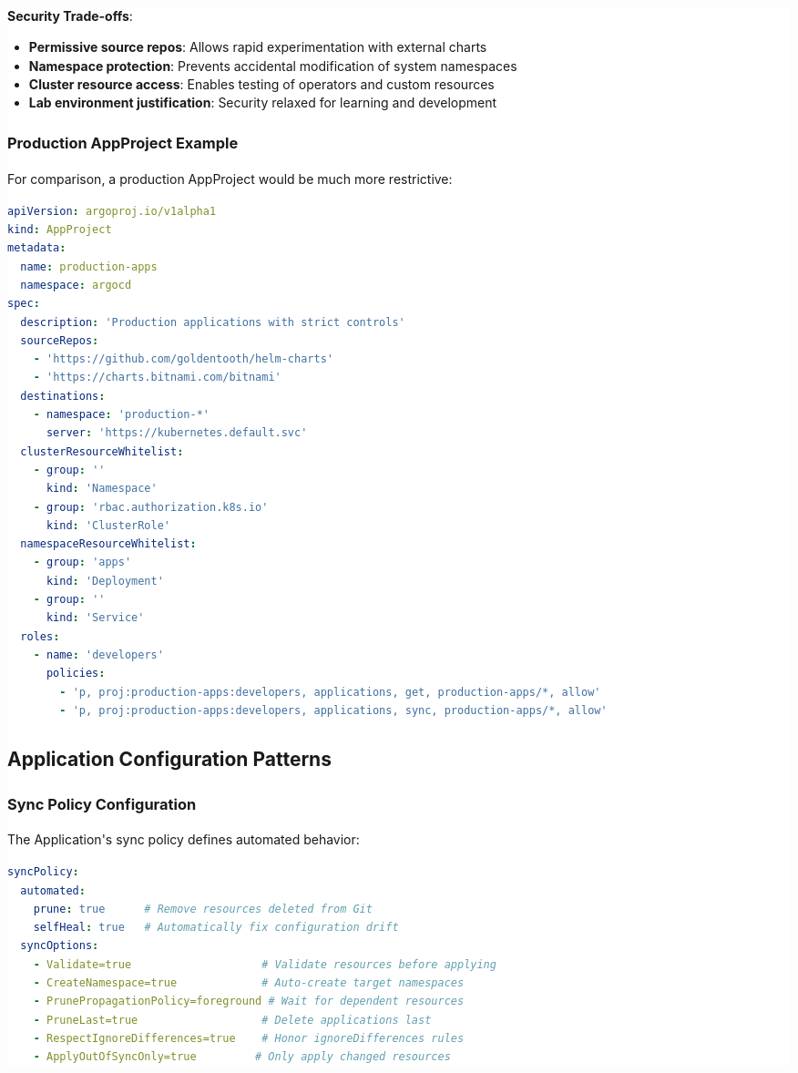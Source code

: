 **Security Trade-offs**:
- **Permissive source repos**: Allows rapid experimentation with external charts
- **Namespace protection**: Prevents accidental modification of system namespaces
- **Cluster resource access**: Enables testing of operators and custom resources
- **Lab environment justification**: Security relaxed for learning and development

### Production AppProject Example

For comparison, a production AppProject would be much more restrictive:

```yaml
apiVersion: argoproj.io/v1alpha1
kind: AppProject
metadata:
  name: production-apps
  namespace: argocd
spec:
  description: 'Production applications with strict controls'
  sourceRepos:
    - 'https://github.com/goldentooth/helm-charts'
    - 'https://charts.bitnami.com/bitnami'
  destinations:
    - namespace: 'production-*'
      server: 'https://kubernetes.default.svc'
  clusterResourceWhitelist:
    - group: ''
      kind: 'Namespace'
    - group: 'rbac.authorization.k8s.io'
      kind: 'ClusterRole'
  namespaceResourceWhitelist:
    - group: 'apps'
      kind: 'Deployment'
    - group: ''
      kind: 'Service'
  roles:
    - name: 'developers'
      policies:
        - 'p, proj:production-apps:developers, applications, get, production-apps/*, allow'
        - 'p, proj:production-apps:developers, applications, sync, production-apps/*, allow'
```

## Application Configuration Patterns

### Sync Policy Configuration

The Application's sync policy defines automated behavior:

```yaml
syncPolicy:
  automated:
    prune: true      # Remove resources deleted from Git
    selfHeal: true   # Automatically fix configuration drift
  syncOptions:
    - Validate=true                    # Validate resources before applying
    - CreateNamespace=true             # Auto-create target namespaces
    - PrunePropagationPolicy=foreground # Wait for dependent resources
    - PruneLast=true                   # Delete applications last
    - RespectIgnoreDifferences=true    # Honor ignoreDifferences rules
    - ApplyOutOfSyncOnly=true         # Only apply changed resources
```

